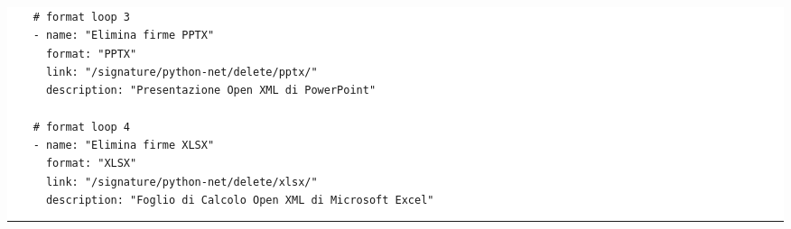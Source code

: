        # format loop 3
        - name: "Elimina firme PPTX"
          format: "PPTX"
          link: "/signature/python-net/delete/pptx/"
          description: "Presentazione Open XML di PowerPoint"
          
        # format loop 4
        - name: "Elimina firme XLSX"
          format: "XLSX"
          link: "/signature/python-net/delete/xlsx/"
          description: "Foglio di Calcolo Open XML di Microsoft Excel"


          

---